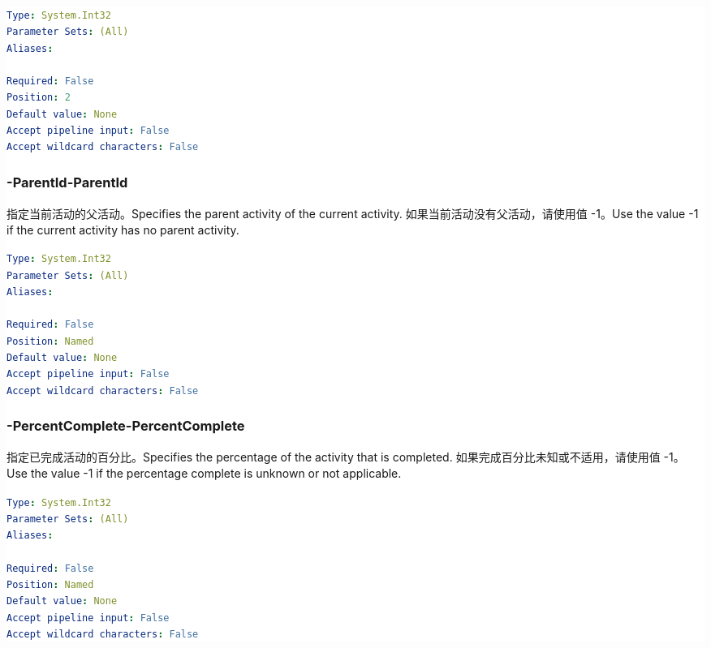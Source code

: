 ```yaml
Type: System.Int32
Parameter Sets: (All)
Aliases:

Required: False
Position: 2
Default value: None
Accept pipeline input: False
Accept wildcard characters: False
```

### <span data-ttu-id="388b5-137">-ParentId</span><span class="sxs-lookup"><span data-stu-id="388b5-137">-ParentId</span></span>

<span data-ttu-id="388b5-138">指定当前活动的父活动。</span><span class="sxs-lookup"><span data-stu-id="388b5-138">Specifies the parent activity of the current activity.</span></span>
<span data-ttu-id="388b5-139">如果当前活动没有父活动，请使用值 -1。</span><span class="sxs-lookup"><span data-stu-id="388b5-139">Use the value -1 if the current activity has no parent activity.</span></span>

```yaml
Type: System.Int32
Parameter Sets: (All)
Aliases:

Required: False
Position: Named
Default value: None
Accept pipeline input: False
Accept wildcard characters: False
```

### <span data-ttu-id="388b5-140">-PercentComplete</span><span class="sxs-lookup"><span data-stu-id="388b5-140">-PercentComplete</span></span>

<span data-ttu-id="388b5-141">指定已完成活动的百分比。</span><span class="sxs-lookup"><span data-stu-id="388b5-141">Specifies the percentage of the activity that is completed.</span></span>
<span data-ttu-id="388b5-142">如果完成百分比未知或不适用，请使用值 -1。</span><span class="sxs-lookup"><span data-stu-id="388b5-142">Use the value -1 if the percentage complete is unknown or not applicable.</span></span>

```yaml
Type: System.Int32
Parameter Sets: (All)
Aliases:

Required: False
Position: Named
Default value: None
Accept pipeline input: False
Accept wildcard characters: False
```
